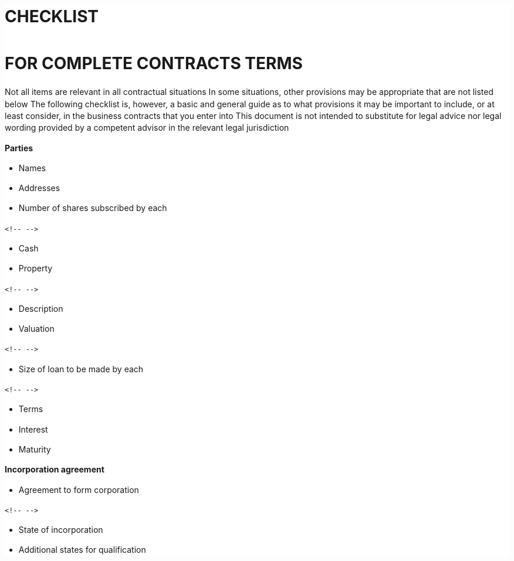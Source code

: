 # CHECKLIST

# FOR COMPLETE CONTRACTS TERMS

Not all items are relevant in all contractual situations In some
situations, other provisions may be appropriate that are not listed
below The following checklist is, however, a basic and general guide as
to what provisions it may be important to include, or at least consider,
in the business contracts that you enter into This document is not
intended to substitute for legal advice nor legal wording provided by a
competent advisor in the relevant legal jurisdiction

**Parties**

-   Names

-   Addresses

-   Number of shares subscribed by each

```{=html}
<!-- -->
```
-   Cash

-   Property

```{=html}
<!-- -->
```
-   Description

-   Valuation

```{=html}
<!-- -->
```
-   Size of loan to be made by each

```{=html}
<!-- -->
```
-   Terms

-   Interest

-   Maturity

**Incorporation agreement**

-   Agreement to form corporation

```{=html}
<!-- -->
```
-   State of incorporation

-   Additional states for qualification
